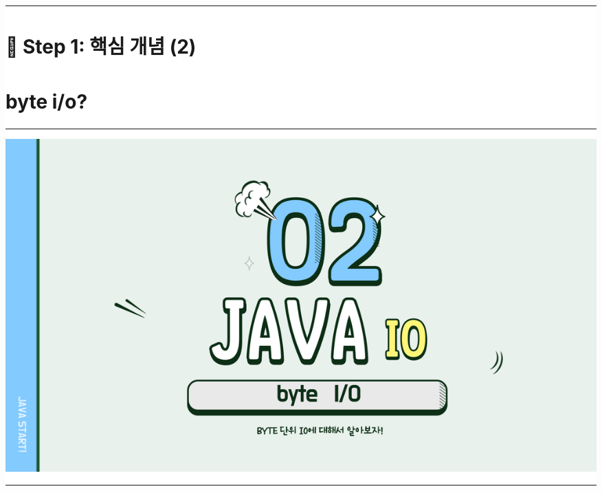 

---
  
# 🧩 Step 1: 핵심 개념 (2)
# byte i/o? 



---

<img src="./chapter15-1/017.png" alt="IO 017" width="100%" />



---
